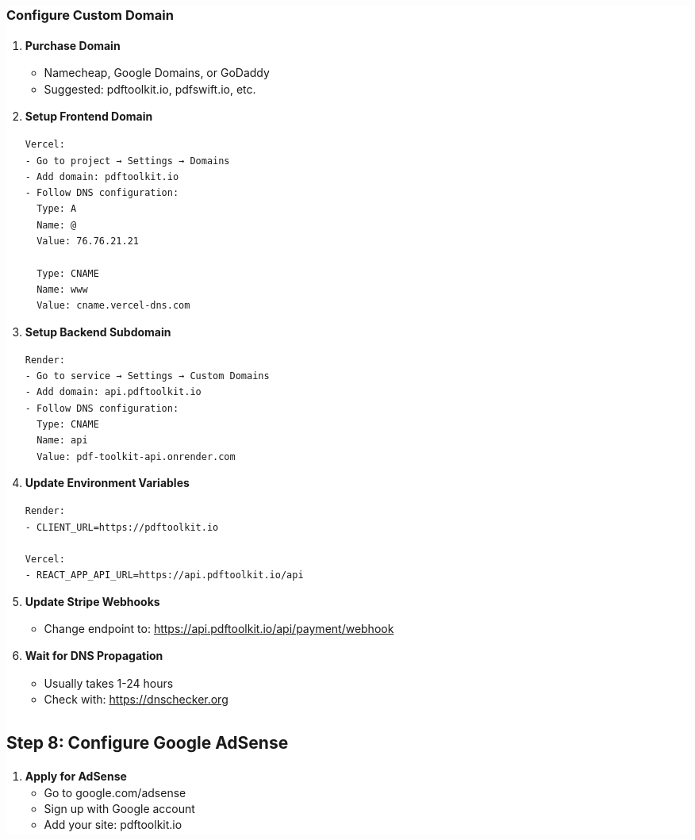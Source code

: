 ### Configure Custom Domain

1. **Purchase Domain**
   - Namecheap, Google Domains, or GoDaddy
   - Suggested: pdftoolkit.io, pdfswift.io, etc.

2. **Setup Frontend Domain**
   ```
   Vercel:
   - Go to project → Settings → Domains
   - Add domain: pdftoolkit.io
   - Follow DNS configuration:
     Type: A
     Name: @
     Value: 76.76.21.21
     
     Type: CNAME
     Name: www
     Value: cname.vercel-dns.com
   ```

3. **Setup Backend Subdomain**
   ```
   Render:
   - Go to service → Settings → Custom Domains
   - Add domain: api.pdftoolkit.io
   - Follow DNS configuration:
     Type: CNAME
     Name: api
     Value: pdf-toolkit-api.onrender.com
   ```

4. **Update Environment Variables**
   ```
   Render:
   - CLIENT_URL=https://pdftoolkit.io
   
   Vercel:
   - REACT_APP_API_URL=https://api.pdftoolkit.io/api
   ```

5. **Update Stripe Webhooks**
   - Change endpoint to: https://api.pdftoolkit.io/api/payment/webhook

6. **Wait for DNS Propagation**
   - Usually takes 1-24 hours
   - Check with: https://dnschecker.org

## Step 8: Configure Google AdSense

1. **Apply for AdSense**
   - Go to google.com/adsense
   - Sign up with Google account
   - Add your site: pdftoolkit.io
